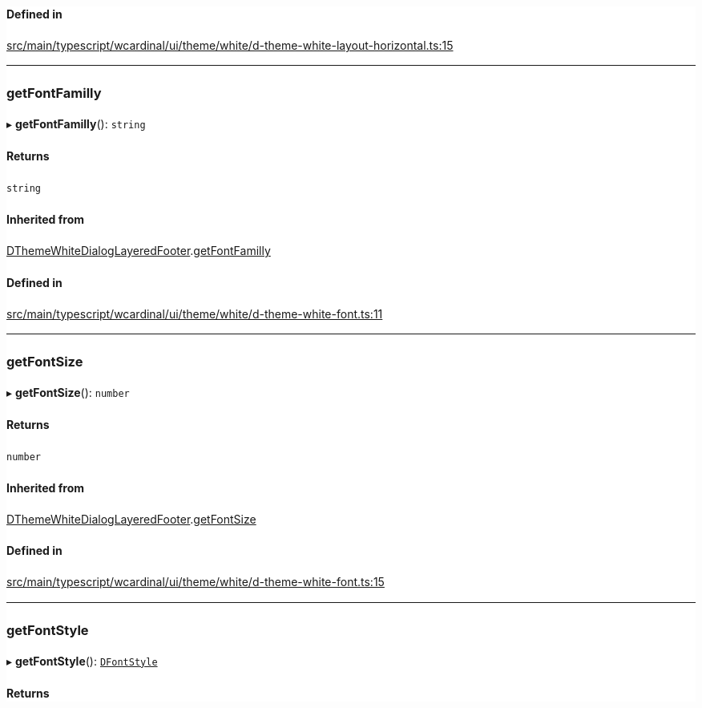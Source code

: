 #### Defined in

[src/main/typescript/wcardinal/ui/theme/white/d-theme-white-layout-horizontal.ts:15](https://github.com/winter-cardinal/winter-cardinal-ui/blob/v0.407.0/src/main/typescript/wcardinal/ui/theme/white/d-theme-white-layout-horizontal.ts#L15)

___

### getFontFamilly

▸ **getFontFamilly**(): `string`

#### Returns

`string`

#### Inherited from

[DThemeWhiteDialogLayeredFooter](DThemeWhiteDialogLayeredFooter.md).[getFontFamilly](DThemeWhiteDialogLayeredFooter.md#getfontfamilly)

#### Defined in

[src/main/typescript/wcardinal/ui/theme/white/d-theme-white-font.ts:11](https://github.com/winter-cardinal/winter-cardinal-ui/blob/v0.407.0/src/main/typescript/wcardinal/ui/theme/white/d-theme-white-font.ts#L11)

___

### getFontSize

▸ **getFontSize**(): `number`

#### Returns

`number`

#### Inherited from

[DThemeWhiteDialogLayeredFooter](DThemeWhiteDialogLayeredFooter.md).[getFontSize](DThemeWhiteDialogLayeredFooter.md#getfontsize)

#### Defined in

[src/main/typescript/wcardinal/ui/theme/white/d-theme-white-font.ts:15](https://github.com/winter-cardinal/winter-cardinal-ui/blob/v0.407.0/src/main/typescript/wcardinal/ui/theme/white/d-theme-white-font.ts#L15)

___

### getFontStyle

▸ **getFontStyle**(): [`DFontStyle`](../index.md#dfontstyle)

#### Returns
